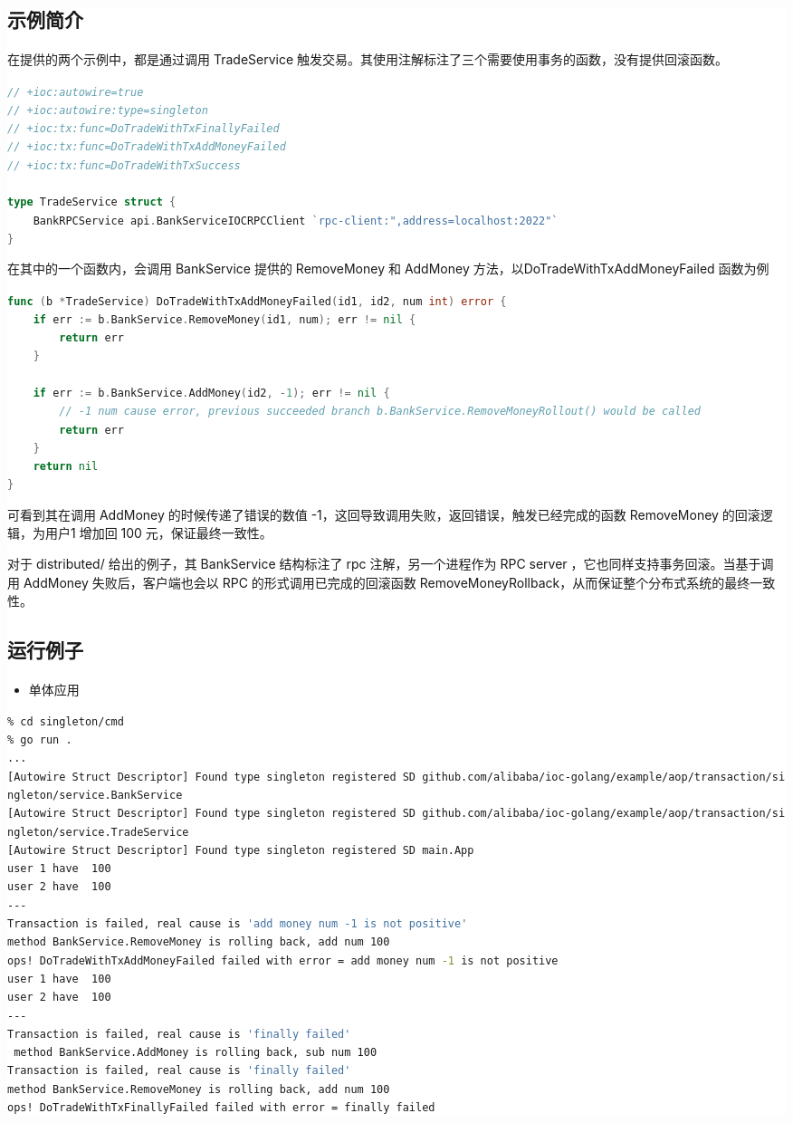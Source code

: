 
## 示例简介

在提供的两个示例中，都是通过调用 TradeService 触发交易。其使用注解标注了三个需要使用事务的函数，没有提供回滚函数。

```go
// +ioc:autowire=true
// +ioc:autowire:type=singleton
// +ioc:tx:func=DoTradeWithTxFinallyFailed
// +ioc:tx:func=DoTradeWithTxAddMoneyFailed
// +ioc:tx:func=DoTradeWithTxSuccess

type TradeService struct {
	BankRPCService api.BankServiceIOCRPCClient `rpc-client:",address=localhost:2022"`
}

```

在其中的一个函数内，会调用 BankService 提供的 RemoveMoney 和 AddMoney 方法，以DoTradeWithTxAddMoneyFailed 函数为例

```go
func (b *TradeService) DoTradeWithTxAddMoneyFailed(id1, id2, num int) error {
	if err := b.BankService.RemoveMoney(id1, num); err != nil {
		return err
	}

	if err := b.BankService.AddMoney(id2, -1); err != nil {
		// -1 num cause error, previous succeeded branch b.BankService.RemoveMoneyRollout() would be called
		return err
	}
	return nil
}
```

可看到其在调用 AddMoney 的时候传递了错误的数值 -1，这回导致调用失败，返回错误，触发已经完成的函数 RemoveMoney 的回滚逻辑，为用户1 增加回 100 元，保证最终一致性。

对于 distributed/ 给出的例子，其 BankService 结构标注了 rpc 注解，另一个进程作为 RPC server ，它也同样支持事务回滚。当基于调用  AddMoney  失败后，客户端也会以 RPC 的形式调用已完成的回滚函数 RemoveMoneyRollback，从而保证整个分布式系统的最终一致性。

## 运行例子

- 单体应用 

```bash
% cd singleton/cmd
% go run .
...
[Autowire Struct Descriptor] Found type singleton registered SD github.com/alibaba/ioc-golang/example/aop/transaction/singleton/service.BankService
[Autowire Struct Descriptor] Found type singleton registered SD github.com/alibaba/ioc-golang/example/aop/transaction/singleton/service.TradeService
[Autowire Struct Descriptor] Found type singleton registered SD main.App
user 1 have  100
user 2 have  100
---
Transaction is failed, real cause is 'add money num -1 is not positive'
method BankService.RemoveMoney is rolling back, add num 100
ops! DoTradeWithTxAddMoneyFailed failed with error = add money num -1 is not positive
user 1 have  100
user 2 have  100
---
Transaction is failed, real cause is 'finally failed'
 method BankService.AddMoney is rolling back, sub num 100
Transaction is failed, real cause is 'finally failed'
method BankService.RemoveMoney is rolling back, add num 100
ops! DoTradeWithTxFinallyFailed failed with error = finally failed
```